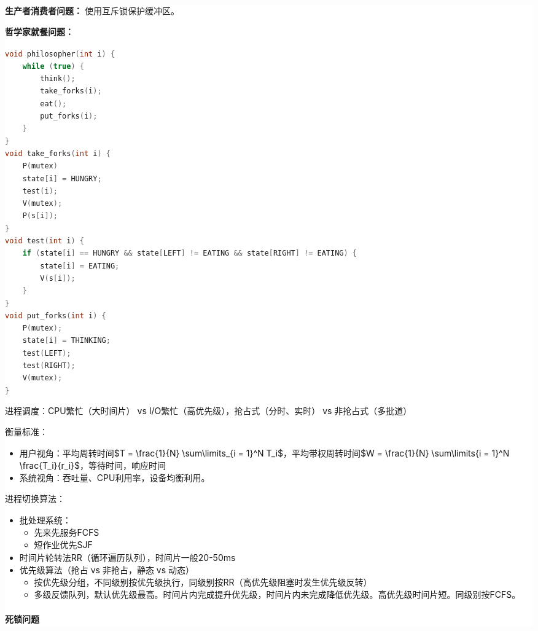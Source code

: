 **生产者消费者问题：** 使用互斥锁保护缓冲区。

**哲学家就餐问题：**

```c
void philosopher(int i) {
    while (true) {
        think();
        take_forks(i);
        eat();
        put_forks(i);
    }
}
void take_forks(int i) {
    P(mutex)
    state[i] = HUNGRY;
    test(i);
    V(mutex);
    P(s[i]);
}
void test(int i) {
    if (state[i] == HUNGRY && state[LEFT] != EATING && state[RIGHT] != EATING) {
        state[i] = EATING;
        V(s[i]);
    }
}
void put_forks(int i) {
    P(mutex);
    state[i] = THINKING;
    test(LEFT);
    test(RIGHT);
    V(mutex);
}
```

进程调度：CPU繁忙（大时间片） vs I/O繁忙（高优先级），抢占式（分时、实时） vs 非抢占式（多批道）

衡量标准：

- 用户视角：平均周转时间$T = \frac{1}{N} \sum\limits_{i = 1}^N T_i$，平均带权周转时间$W = \frac{1}{N} \sum\limits{i = 1}^N \frac{T_i}{r_i}$，等待时间，响应时间
- 系统视角：吞吐量、CPU利用率，设备均衡利用。

进程切换算法：

- 批处理系统：
  - 先来先服务FCFS
  - 短作业优先SJF
- 时间片轮转法RR（循环遍历队列），时间片一般20-50ms
- 优先级算法（抢占 vs 非抢占，静态 vs 动态）
  - 按优先级分组，不同级别按优先级执行，同级别按RR（高优先级阻塞时发生优先级反转）
  - 多级反馈队列，默认优先级最高。时间片内完成提升优先级，时间片内未完成降低优先级。高优先级时间片短。同级别按FCFS。

#### 死锁问题
